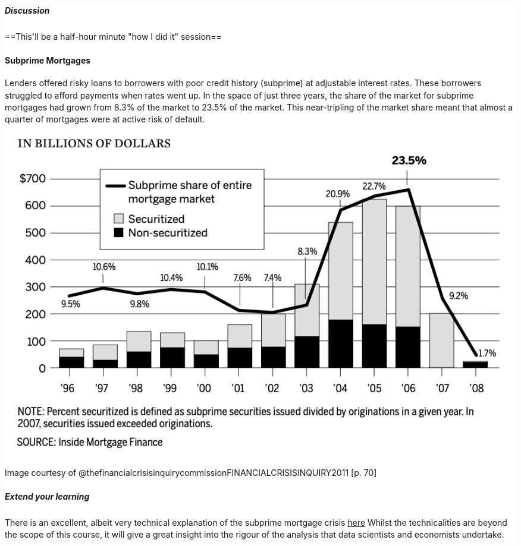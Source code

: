 ##### Discussion

==This'll be a half-hour minute "how I did it" session==

#### Subprime Mortgages

Lenders offered risky loans to borrowers with poor credit history (subprime) at
adjustable interest rates. These borrowers struggled to afford payments when
rates went up. In the space of just three years, the share of the market for
subprime mortgages had grown from 8.3% of the market to 23.5% of the market.
This near-tripling of the market share meant that almost a quarter of mortgages
were at active risk of default.
![Subprime Market Share 1996 - 2008](Assets/Week_1-Introduction/subprime.png)

Image courtesy of @thefinancialcrisisinquirycommissionFINANCIALCRISISINQUIRY2011 [p. 70]

##### Extend your learning

There is an excellent, albeit very technical explanation of the subprime
mortgage crisis
[here](https://www.nber.org/system/files/working_papers/w14625/w14625.pdf)
Whilst the technicalities are beyond the scope of this course, it will give a
great insight into the rigour of the analysis that data scientists and
economists undertake.
